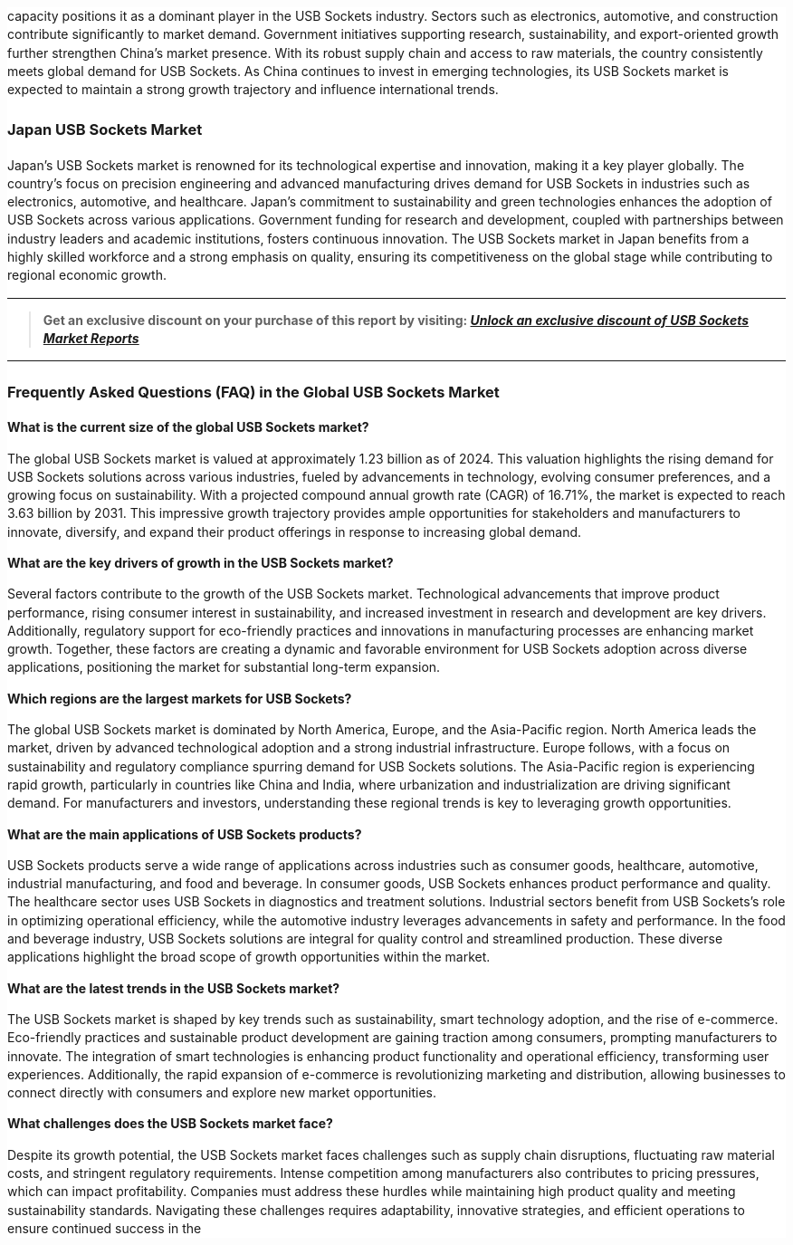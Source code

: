 capacity positions it as a dominant player in the USB Sockets industry. Sectors such as electronics, automotive, and construction contribute significantly to market demand. Government initiatives supporting research, sustainability, and export-oriented growth further strengthen China&rsquo;s market presence. With its robust supply chain and access to raw materials, the country consistently meets global demand for USB Sockets. As China continues to invest in emerging technologies, its USB Sockets market is expected to maintain a strong growth trajectory and influence international trends.</p><h3>Japan USB Sockets Market</h3><p>Japan&rsquo;s USB Sockets market is renowned for its technological expertise and innovation, making it a key player globally. The country&rsquo;s focus on precision engineering and advanced manufacturing drives demand for USB Sockets in industries such as electronics, automotive, and healthcare. Japan&rsquo;s commitment to sustainability and green technologies enhances the adoption of USB Sockets across various applications. Government funding for research and development, coupled with partnerships between industry leaders and academic institutions, fosters continuous innovation. The USB Sockets market in Japan benefits from a highly skilled workforce and a strong emphasis on quality, ensuring its competitiveness on the global stage while contributing to regional economic growth.</p><hr /><blockquote><p><strong>Get an exclusive discount on your purchase of this report by visiting: <em><a href="://marketresearchpulse.com/ask-for-discount/38474?utm_source=Github&amp;utm_medium=025">Unlock an exclusive discount of USB Sockets Market Reports</a></em>&nbsp;</strong></p></blockquote><hr /><h3>Frequently Asked Questions (FAQ) in the Global USB Sockets Market</h3><p><strong>What is the current size of the global USB Sockets market?</strong></p><p>The global USB Sockets market is valued at approximately 1.23 billion as of 2024. This valuation highlights the rising demand for USB Sockets solutions across various industries, fueled by advancements in technology, evolving consumer preferences, and a growing focus on sustainability. With a projected compound annual growth rate (CAGR) of 16.71%, the market is expected to reach 3.63 billion by 2031. This impressive growth trajectory provides ample opportunities for stakeholders and manufacturers to innovate, diversify, and expand their product offerings in response to increasing global demand.</p><p><strong>What are the key drivers of growth in the USB Sockets market?</strong></p><p>Several factors contribute to the growth of the USB Sockets market. Technological advancements that improve product performance, rising consumer interest in sustainability, and increased investment in research and development are key drivers. Additionally, regulatory support for eco-friendly practices and innovations in manufacturing processes are enhancing market growth. Together, these factors are creating a dynamic and favorable environment for USB Sockets adoption across diverse applications, positioning the market for substantial long-term expansion.</p><p><strong>Which regions are the largest markets for USB Sockets?</strong></p><p>The global USB Sockets market is dominated by North America, Europe, and the Asia-Pacific region. North America leads the market, driven by advanced technological adoption and a strong industrial infrastructure. Europe follows, with a focus on sustainability and regulatory compliance spurring demand for USB Sockets solutions. The Asia-Pacific region is experiencing rapid growth, particularly in countries like China and India, where urbanization and industrialization are driving significant demand. For manufacturers and investors, understanding these regional trends is key to leveraging growth opportunities.</p><p><strong>What are the main applications of USB Sockets products?</strong></p><p>USB Sockets products serve a wide range of applications across industries such as consumer goods, healthcare, automotive, industrial manufacturing, and food and beverage. In consumer goods, USB Sockets enhances product performance and quality. The healthcare sector uses USB Sockets in diagnostics and treatment solutions. Industrial sectors benefit from USB Sockets&rsquo;s role in optimizing operational efficiency, while the automotive industry leverages advancements in safety and performance. In the food and beverage industry, USB Sockets solutions are integral for quality control and streamlined production. These diverse applications highlight the broad scope of growth opportunities within the market.</p><p><strong>What are the latest trends in the USB Sockets market?</strong></p><p>The USB Sockets market is shaped by key trends such as sustainability, smart technology adoption, and the rise of e-commerce. Eco-friendly practices and sustainable product development are gaining traction among consumers, prompting manufacturers to innovate. The integration of smart technologies is enhancing product functionality and operational efficiency, transforming user experiences. Additionally, the rapid expansion of e-commerce is revolutionizing marketing and distribution, allowing businesses to connect directly with consumers and explore new market opportunities.</p><p><strong>What challenges does the USB Sockets market face?</strong></p><p>Despite its growth potential, the USB Sockets market faces challenges such as supply chain disruptions, fluctuating raw material costs, and stringent regulatory requirements. Intense competition among manufacturers also contributes to pricing pressures, which can impact profitability. Companies must address these hurdles while maintaining high product quality and meeting sustainability standards. Navigating these challenges requires adaptability, innovative strategies, and efficient operations to ensure continued success in the